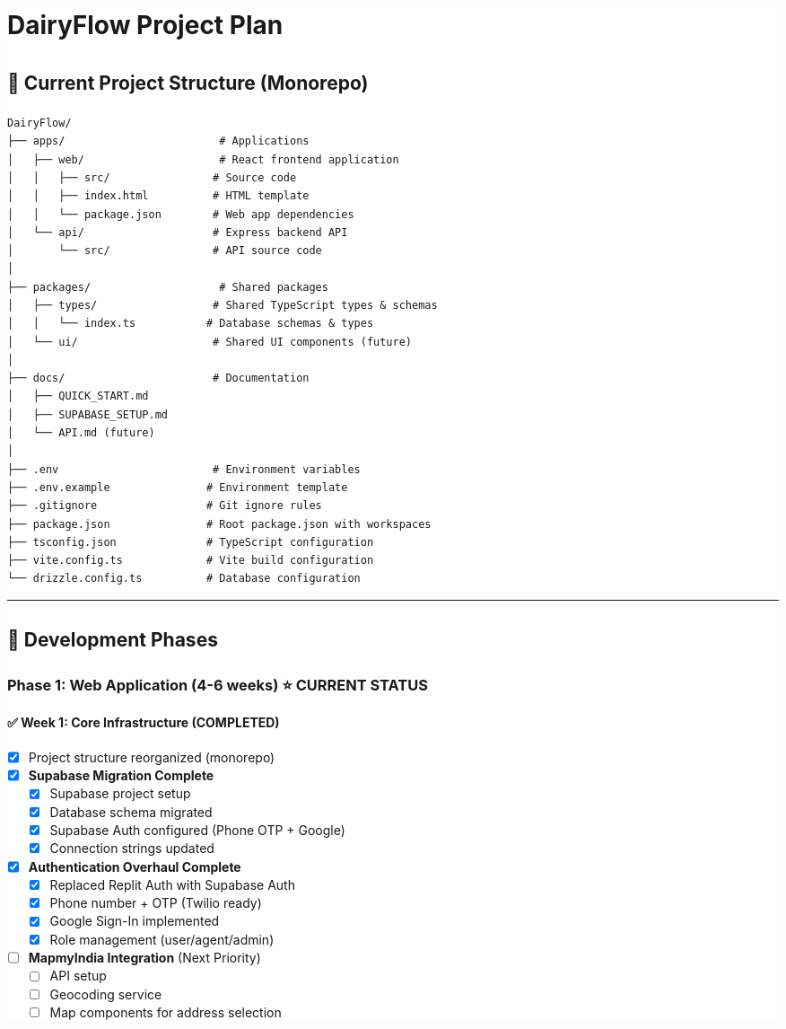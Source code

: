 # DairyFlow Project Plan

## 📁 Current Project Structure (Monorepo)

```
DairyFlow/
├── apps/                        # Applications
│   ├── web/                     # React frontend application
│   │   ├── src/                # Source code
│   │   ├── index.html          # HTML template
│   │   └── package.json        # Web app dependencies
│   └── api/                    # Express backend API
│       └── src/                # API source code
│
├── packages/                    # Shared packages
│   ├── types/                  # Shared TypeScript types & schemas
│   │   └── index.ts           # Database schemas & types
│   └── ui/                     # Shared UI components (future)
│
├── docs/                       # Documentation
│   ├── QUICK_START.md
│   ├── SUPABASE_SETUP.md
│   └── API.md (future)
│
├── .env                        # Environment variables
├── .env.example               # Environment template
├── .gitignore                 # Git ignore rules
├── package.json               # Root package.json with workspaces
├── tsconfig.json              # TypeScript configuration
├── vite.config.ts             # Vite build configuration
└── drizzle.config.ts          # Database configuration
```

---

## 🎯 Development Phases

### **Phase 1: Web Application (4-6 weeks) ⭐ CURRENT STATUS**

#### ✅ Week 1: Core Infrastructure (COMPLETED)
- [x] Project structure reorganized (monorepo)
- [x] **Supabase Migration Complete**
  - [x] Supabase project setup
  - [x] Database schema migrated
  - [x] Supabase Auth configured (Phone OTP + Google)
  - [x] Connection strings updated
- [x] **Authentication Overhaul Complete**
  - [x] Replaced Replit Auth with Supabase Auth
  - [x] Phone number + OTP (Twilio ready)
  - [x] Google Sign-In implemented
  - [x] Role management (user/agent/admin)
- [ ] **MapmyIndia Integration** (Next Priority)
  - [ ] API setup
  - [ ] Geocoding service
  - [ ] Map components for address selection
